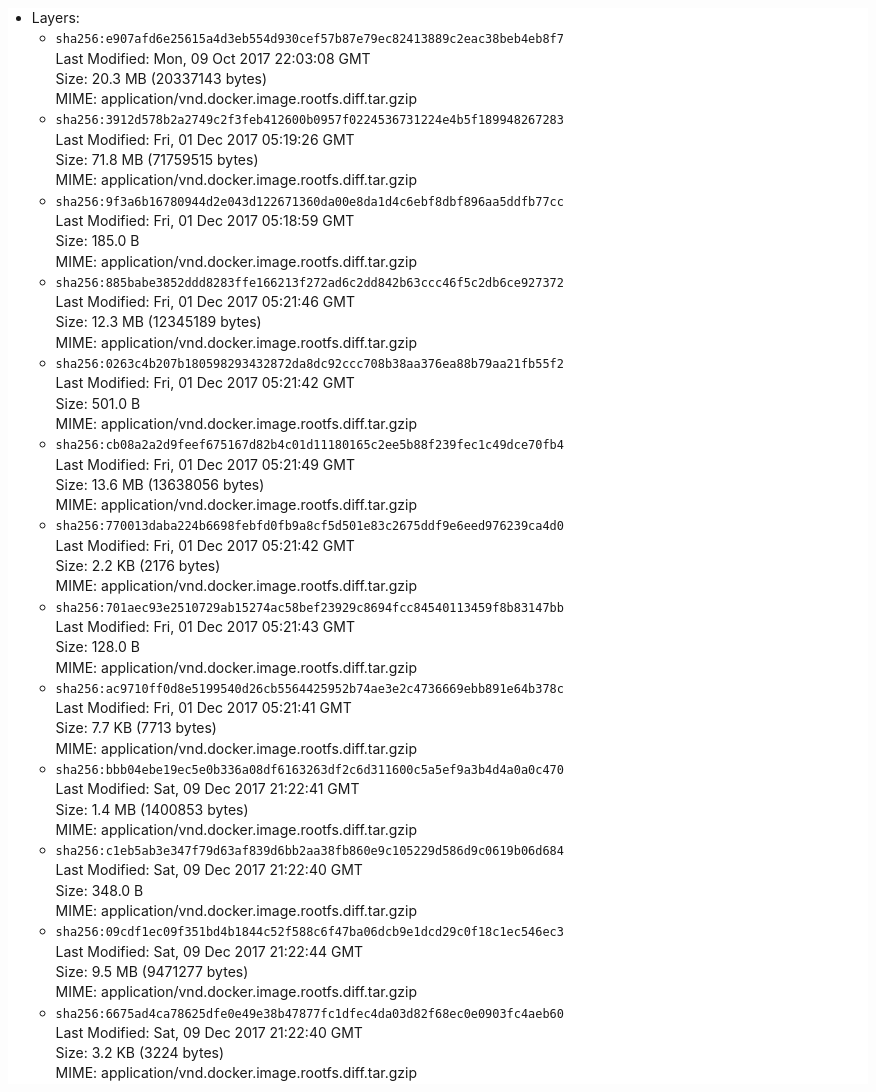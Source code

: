 ```dockerfile
```

-	Layers:
	-	`sha256:e907afd6e25615a4d3eb554d930cef57b87e79ec82413889c2eac38beb4eb8f7`  
		Last Modified: Mon, 09 Oct 2017 22:03:08 GMT  
		Size: 20.3 MB (20337143 bytes)  
		MIME: application/vnd.docker.image.rootfs.diff.tar.gzip
	-	`sha256:3912d578b2a2749c2f3feb412600b0957f0224536731224e4b5f189948267283`  
		Last Modified: Fri, 01 Dec 2017 05:19:26 GMT  
		Size: 71.8 MB (71759515 bytes)  
		MIME: application/vnd.docker.image.rootfs.diff.tar.gzip
	-	`sha256:9f3a6b16780944d2e043d122671360da00e8da1d4c6ebf8dbf896aa5ddfb77cc`  
		Last Modified: Fri, 01 Dec 2017 05:18:59 GMT  
		Size: 185.0 B  
		MIME: application/vnd.docker.image.rootfs.diff.tar.gzip
	-	`sha256:885babe3852ddd8283ffe166213f272ad6c2dd842b63ccc46f5c2db6ce927372`  
		Last Modified: Fri, 01 Dec 2017 05:21:46 GMT  
		Size: 12.3 MB (12345189 bytes)  
		MIME: application/vnd.docker.image.rootfs.diff.tar.gzip
	-	`sha256:0263c4b207b180598293432872da8dc92ccc708b38aa376ea88b79aa21fb55f2`  
		Last Modified: Fri, 01 Dec 2017 05:21:42 GMT  
		Size: 501.0 B  
		MIME: application/vnd.docker.image.rootfs.diff.tar.gzip
	-	`sha256:cb08a2a2d9feef675167d82b4c01d11180165c2ee5b88f239fec1c49dce70fb4`  
		Last Modified: Fri, 01 Dec 2017 05:21:49 GMT  
		Size: 13.6 MB (13638056 bytes)  
		MIME: application/vnd.docker.image.rootfs.diff.tar.gzip
	-	`sha256:770013daba224b6698febfd0fb9a8cf5d501e83c2675ddf9e6eed976239ca4d0`  
		Last Modified: Fri, 01 Dec 2017 05:21:42 GMT  
		Size: 2.2 KB (2176 bytes)  
		MIME: application/vnd.docker.image.rootfs.diff.tar.gzip
	-	`sha256:701aec93e2510729ab15274ac58bef23929c8694fcc84540113459f8b83147bb`  
		Last Modified: Fri, 01 Dec 2017 05:21:43 GMT  
		Size: 128.0 B  
		MIME: application/vnd.docker.image.rootfs.diff.tar.gzip
	-	`sha256:ac9710ff0d8e5199540d26cb5564425952b74ae3e2c4736669ebb891e64b378c`  
		Last Modified: Fri, 01 Dec 2017 05:21:41 GMT  
		Size: 7.7 KB (7713 bytes)  
		MIME: application/vnd.docker.image.rootfs.diff.tar.gzip
	-	`sha256:bbb04ebe19ec5e0b336a08df6163263df2c6d311600c5a5ef9a3b4d4a0a0c470`  
		Last Modified: Sat, 09 Dec 2017 21:22:41 GMT  
		Size: 1.4 MB (1400853 bytes)  
		MIME: application/vnd.docker.image.rootfs.diff.tar.gzip
	-	`sha256:c1eb5ab3e347f79d63af839d6bb2aa38fb860e9c105229d586d9c0619b06d684`  
		Last Modified: Sat, 09 Dec 2017 21:22:40 GMT  
		Size: 348.0 B  
		MIME: application/vnd.docker.image.rootfs.diff.tar.gzip
	-	`sha256:09cdf1ec09f351bd4b1844c52f588c6f47ba06dcb9e1dcd29c0f18c1ec546ec3`  
		Last Modified: Sat, 09 Dec 2017 21:22:44 GMT  
		Size: 9.5 MB (9471277 bytes)  
		MIME: application/vnd.docker.image.rootfs.diff.tar.gzip
	-	`sha256:6675ad4ca78625dfe0e49e38b47877fc1dfec4da03d82f68ec0e0903fc4aeb60`  
		Last Modified: Sat, 09 Dec 2017 21:22:40 GMT  
		Size: 3.2 KB (3224 bytes)  
		MIME: application/vnd.docker.image.rootfs.diff.tar.gzip
